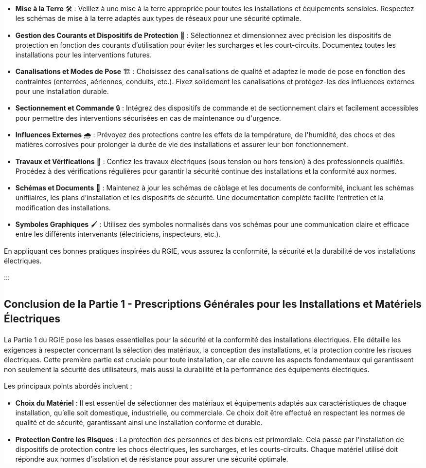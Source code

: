 - **Mise à la Terre** 🛠️ : Veillez à une mise à la terre appropriée pour toutes les installations et équipements sensibles. Respectez les schémas de mise à la terre adaptés aux types de réseaux pour une sécurité optimale.

- **Gestion des Courants et Dispositifs de Protection** 🔋 : Sélectionnez et dimensionnez avec précision les dispositifs de protection en fonction des courants d’utilisation pour éviter les surcharges et les court-circuits. Documentez toutes les installations pour les interventions futures.

- **Canalisations et Modes de Pose** 🏗️ : Choisissez des canalisations de qualité et adaptez le mode de pose en fonction des contraintes (enterrées, aériennes, conduits, etc.). Fixez solidement les canalisations et protégez-les des influences externes pour une installation durable.

- **Sectionnement et Commande** 🔒 : Intégrez des dispositifs de commande et de sectionnement clairs et facilement accessibles pour permettre des interventions sécurisées en cas de maintenance ou d'urgence.

- **Influences Externes** 🌧️ : Prévoyez des protections contre les effets de la température, de l'humidité, des chocs et des matières corrosives pour prolonger la durée de vie des installations et assurer leur bon fonctionnement.

- **Travaux et Vérifications** 👷 : Confiez les travaux électriques (sous tension ou hors tension) à des professionnels qualifiés. Procédez à des vérifications régulières pour garantir la sécurité continue des installations et la conformité aux normes.

- **Schémas et Documents** 📐 : Maintenez à jour les schémas de câblage et les documents de conformité, incluant les schémas unifilaires, les plans d’installation et les dispositifs de sécurité. Une documentation complète facilite l’entretien et la modification des installations.

- **Symboles Graphiques** 🖌️ : Utilisez des symboles normalisés dans vos schémas pour une communication claire et efficace entre les différents intervenants (électriciens, inspecteurs, etc.).

En appliquant ces bonnes pratiques inspirées du RGIE, vous assurez la conformité, la sécurité et la durabilité de vos installations électriques.

:::

## Conclusion de la Partie 1 - Prescriptions Générales pour les Installations et Matériels Électriques

La Partie 1 du RGIE pose les bases essentielles pour la sécurité et la conformité des installations électriques. Elle détaille les exigences à respecter concernant la sélection des matériaux, la conception des installations, et la protection contre les risques électriques. Cette première partie est cruciale pour toute installation, car elle couvre les aspects fondamentaux qui garantissent non seulement la sécurité des utilisateurs, mais aussi la durabilité et la performance des équipements électriques.

Les principaux points abordés incluent :

- **Choix du Matériel** : Il est essentiel de sélectionner des matériaux et équipements adaptés aux caractéristiques de chaque installation, qu’elle soit domestique, industrielle, ou commerciale. Ce choix doit être effectué en respectant les normes de qualité et de sécurité, garantissant ainsi une installation conforme et durable.

- **Protection Contre les Risques** : La protection des personnes et des biens est primordiale. Cela passe par l’installation de dispositifs de protection contre les chocs électriques, les surcharges, et les courts-circuits. Chaque matériel utilisé doit répondre aux normes d’isolation et de résistance pour assurer une sécurité optimale.
